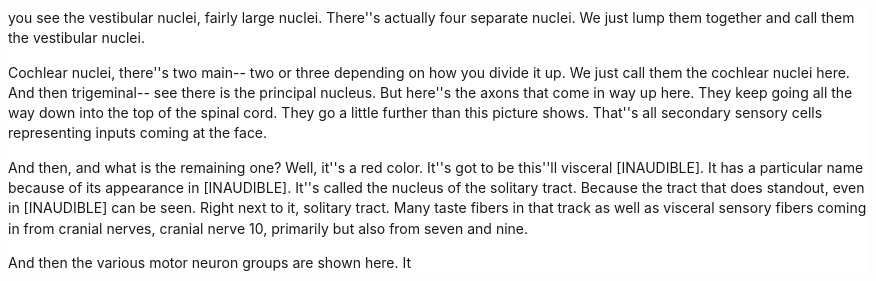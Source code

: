  <span m="1401080">you see</span> <span m="1401360">the</span> <span m="1402080">vestibular</span>
  <span m="1402390">nuclei,</span> <span m="1403330">fairly</span> <span m="1403620">large</span>
  <span m="1403950">nuclei.</span> <span m="1404327">There''s actually</span> <span
  m="1404704">four separate</span> <span m="1405081">nuclei.</span> <span m="1405750">We</span>
  <span m="1406620">just</span> <span m="1406970">lump</span> <span m="1407230">them</span>
  <span m="1407380">together</span> <span m="1407760">and call them the</span> <span
  m="1408243">vestibular</span> <span m="1408726">nuclei.</span></p><p><span m="1410660">Cochlear</span>
  <span m="1410820">nuclei, there''s</span> <span m="1411290">two</span> <span m="1411520">main--</span>
  <span m="1413280">two</span> <span m="1413400">or</span> <span m="1413660">three</span>
  <span m="1413890">depending on</span> <span m="1414900">how you divide it up.</span>
  <span m="1416660">We</span> <span m="1416840">just call them the</span> <span m="1417260">cochlear</span>
  <span m="1417680">nuclei here.</span> <span m="1420290">And</span> <span m="1420520">then</span>
  <span m="1420960">trigeminal--</span> <span m="1423240">see</span> <span m="1423520">there</span>
  <span m="1423790">is</span> <span m="1423910">the</span> <span m="1424010">principal</span>
  <span m="1424500">nucleus.</span> <span m="1425635">But</span> <span m="1426080">here''s</span>
  <span m="1426870">the</span> <span m="1427050">axons</span> <span m="1427460">that</span>
  <span m="1427870">come</span> <span m="1428180">in</span> <span m="1429040">way</span>
  <span m="1429260">up</span> <span m="1429470">here.</span> <span m="1429870">They</span>
  <span m="1431540">keep</span> <span m="1432300">going</span> <span m="1432950">all</span>
  <span m="1433440">the</span> <span m="1433510">way</span> <span m="1433710">down</span>
  <span m="1434180">into</span> <span m="1434300">the top of the</span> <span m="1434765">spinal</span>
  <span m="1435230">cord.</span> <span m="1436840">They</span> <span m="1436960">go</span>
  <span m="1437840">a little</span> <span m="1438250">further</span> <span m="1438732">than</span>
  <span m="1439214">this</span> <span m="1439696">picture</span> <span m="1440178">shows.</span>
  <span m="1440660">That''s all</span> <span m="1441440">secondary</span> <span m="1441940">sensory</span>
  <span m="1442340">cells</span> <span m="1443670">representing</span> <span m="1443955">inputs</span>
  <span m="1444910">coming</span> <span m="1445490">at</span> <span m="1445810">the
  face.</span></p><p><span m="1446630">And</span> <span m="1446820">then,</span> <span
  m="1447130">and</span> <span m="1447520">what</span> <span m="1447740">is</span>
  <span m="1449400">the</span> <span m="1449580">remaining</span> <span m="1450080">one?</span>
  <span m="1450330">Well, it''s a</span> <span m="1450710">red</span> <span m="1451050">color.</span>
  <span m="1452050">It''s got to be</span> <span m="1452720">this''ll</span> <span
  m="1453040">visceral</span> <span m="1454340">[INAUDIBLE].</span> <span m="1457110">It</span>
  <span m="1457260">has</span> <span m="1457520">a</span> <span m="1457600">particular</span>
  <span m="1458370">name</span> <span m="1459420">because of</span> <span m="1459710">its</span>
  <span m="1459980">appearance</span> <span m="1461120">in</span> <span m="1461400">[INAUDIBLE].</span>
  <span m="1463020">It''s</span> <span m="1463170">called</span> <span m="1463430">the</span>
  <span m="1463510">nucleus</span> <span m="1464150">of the</span> <span m="1464380">solitary</span>
  <span m="1465190">tract.</span> <span m="1467920">Because</span> <span m="1468090">the
  tract</span> <span m="1468410">that</span> <span m="1468730">does</span> <span m="1469090">standout,</span>
  <span m="1469800">even</span> <span m="1470085">in</span> <span m="1470370">[INAUDIBLE]</span>
  <span m="1471040">can be seen.</span> <span m="1472030">Right</span> <span m="1472360">next</span>
  <span m="1472730">to</span> <span m="1473020">it,</span> <span m="1473940">solitary</span>
  <span m="1474580">tract.</span> <span m="1477070">Many</span> <span m="1477400">taste</span>
  <span m="1477780">fibers</span> <span m="1479080">in</span> <span m="1479350">that</span>
  <span m="1479670">track</span> <span m="1481170">as</span> <span m="1481330">well</span>
  <span m="1481620">as</span> <span m="1482050">visceral</span> <span m="1482150">sensory</span>
  <span m="1482580">fibers</span> <span m="1483060">coming</span> <span m="1483380">in
  from</span> <span m="1483700">cranial</span> <span m="1484180">nerves,</span> <span
  m="1484460">cranial</span> <span m="1485255">nerve</span> <span m="1485550">10,</span>
  <span m="1485940">primarily</span> <span m="1486480">but</span> <span m="1486650">also</span>
  <span m="1486960">from</span> <span m="1487260">seven</span> <span m="1487630">and</span>
  <span m="1488310">nine.</span></p><p><span m="1490300">And</span> <span m="1490740">then</span>
  <span m="1490940">the</span> <span m="1491010">various</span> <span m="1491450">motor
  neuron</span> <span m="1491810">groups</span> <span m="1492110">are</span> <span
  m="1492453">shown</span> <span m="1493140">here.</span> <span m="1496780">It</span>
